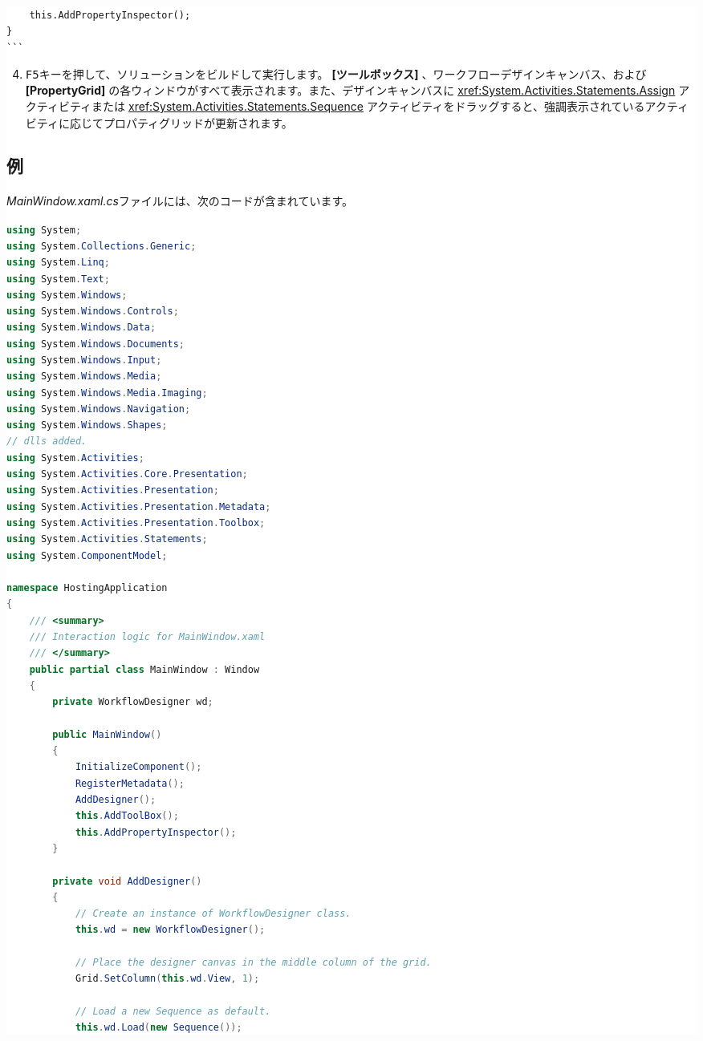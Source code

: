         this.AddPropertyInspector();
    }
    ```

4. <kbd>F5</kbd>キーを押して、ソリューションをビルドして実行します。 **[ツールボックス]** 、ワークフローデザインキャンバス、および  **[PropertyGrid]** の各ウィンドウがすべて表示されます。また、デザインキャンバスに <xref:System.Activities.Statements.Assign> アクティビティまたは <xref:System.Activities.Statements.Sequence> アクティビティをドラッグすると、強調表示されているアクティビティに応じてプロパティグリッドが更新されます。

## <a name="example"></a>例

*MainWindow.xaml.cs*ファイルには、次のコードが含まれています。

```csharp
using System;
using System.Collections.Generic;
using System.Linq;
using System.Text;
using System.Windows;
using System.Windows.Controls;
using System.Windows.Data;
using System.Windows.Documents;
using System.Windows.Input;
using System.Windows.Media;
using System.Windows.Media.Imaging;
using System.Windows.Navigation;
using System.Windows.Shapes;
// dlls added.
using System.Activities;
using System.Activities.Core.Presentation;
using System.Activities.Presentation;
using System.Activities.Presentation.Metadata;
using System.Activities.Presentation.Toolbox;
using System.Activities.Statements;
using System.ComponentModel;

namespace HostingApplication
{
    /// <summary>
    /// Interaction logic for MainWindow.xaml
    /// </summary>
    public partial class MainWindow : Window
    {
        private WorkflowDesigner wd;

        public MainWindow()
        {
            InitializeComponent();
            RegisterMetadata();
            AddDesigner();
            this.AddToolBox();
            this.AddPropertyInspector();
        }

        private void AddDesigner()
        {
            // Create an instance of WorkflowDesigner class.
            this.wd = new WorkflowDesigner();

            // Place the designer canvas in the middle column of the grid.
            Grid.SetColumn(this.wd.View, 1);

            // Load a new Sequence as default.
            this.wd.Load(new Sequence());

```